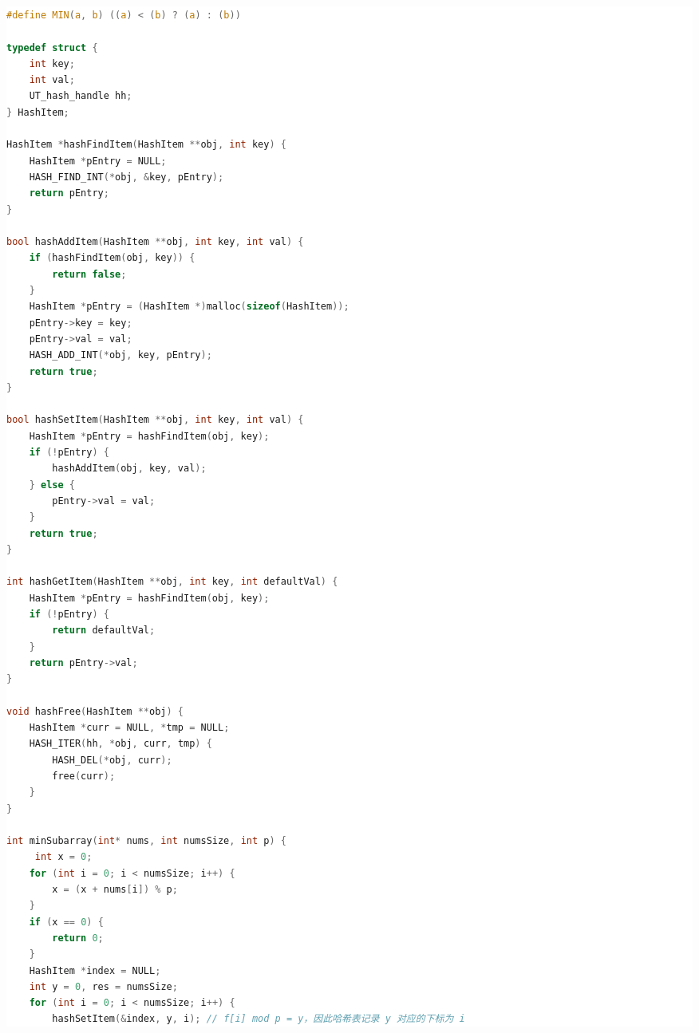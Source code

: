 ```C [sol1-C]
#define MIN(a, b) ((a) < (b) ? (a) : (b))

typedef struct {
    int key;
    int val;
    UT_hash_handle hh;
} HashItem; 

HashItem *hashFindItem(HashItem **obj, int key) {
    HashItem *pEntry = NULL;
    HASH_FIND_INT(*obj, &key, pEntry);
    return pEntry;
}

bool hashAddItem(HashItem **obj, int key, int val) {
    if (hashFindItem(obj, key)) {
        return false;
    }
    HashItem *pEntry = (HashItem *)malloc(sizeof(HashItem));
    pEntry->key = key;
    pEntry->val = val;
    HASH_ADD_INT(*obj, key, pEntry);
    return true;
}

bool hashSetItem(HashItem **obj, int key, int val) {
    HashItem *pEntry = hashFindItem(obj, key);
    if (!pEntry) {
        hashAddItem(obj, key, val);
    } else {
        pEntry->val = val;
    }
    return true;
}

int hashGetItem(HashItem **obj, int key, int defaultVal) {
    HashItem *pEntry = hashFindItem(obj, key);
    if (!pEntry) {
        return defaultVal;
    }
    return pEntry->val;
}

void hashFree(HashItem **obj) {
    HashItem *curr = NULL, *tmp = NULL;
    HASH_ITER(hh, *obj, curr, tmp) {
        HASH_DEL(*obj, curr);  
        free(curr);             
    }
}

int minSubarray(int* nums, int numsSize, int p) {
     int x = 0;
    for (int i = 0; i < numsSize; i++) {
        x = (x + nums[i]) % p;
    }
    if (x == 0) {
        return 0;
    }
    HashItem *index = NULL;
    int y = 0, res = numsSize;
    for (int i = 0; i < numsSize; i++) {
        hashSetItem(&index, y, i); // f[i] mod p = y，因此哈希表记录 y 对应的下标为 i
```